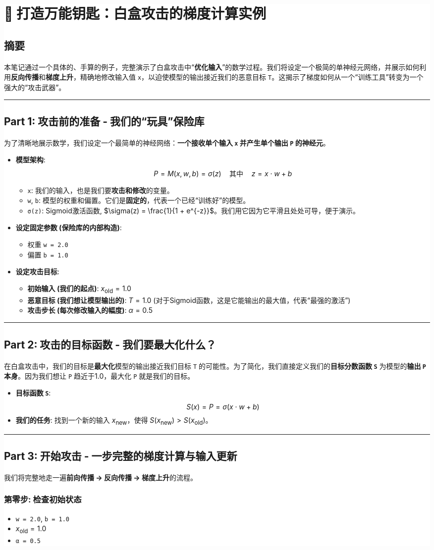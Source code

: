 # 🔑 打造万能钥匙：白盒攻击的梯度计算实例

## 摘要
本笔记通过一个具体的、手算的例子，完整演示了白盒攻击中“**优化输入**”的数学过程。我们将设定一个极简的单神经元网络，并展示如何利用**反向传播**和**梯度上升**，精确地修改输入值 `x`，以迫使模型的输出接近我们的恶意目标 `T`。这揭示了梯度如何从一个“训练工具”转变为一个强大的“攻击武器”。

---

## Part 1: 攻击前的准备 - 我们的“玩具”保险库

为了清晰地展示数学，我们设定一个最简单的神经网络：**一个接收单个输入 `x` 并产生单个输出 `P` 的神经元**。

- **模型架构**:
  $$
  P = M(x, w, b) = \sigma(z) \quad \text{其中} \quad z = x \cdot w + b
  $$
  - `x`: 我们的输入，也是我们要**攻击和修改**的变量。
  - `w`, `b`: 模型的权重和偏置。它们是**固定的**，代表一个已经“训练好”的模型。
  - `σ(z)`: Sigmoid激活函数, $\sigma(z) = \frac{1}{1 + e^{-z}}$。我们用它因为它平滑且处处可导，便于演示。

- **设定固定参数 (保险库的内部构造)**:
  - 权重 `w = 2.0`
  - 偏置 `b = 1.0`

- **设定攻击目标**:
  - **初始输入 (我们的起点)**: $x_{\text{old}} = 1.0$
  - **恶意目标 (我们想让模型输出的)**: $T = 1.0$ (对于Sigmoid函数，这是它能输出的最大值，代表“最强的激活”)
  - **攻击步长 (每次修改输入的幅度)**: $\alpha = 0.5$

---

## Part 2: 攻击的目标函数 - 我们要最大化什么？

在白盒攻击中，我们的目标是**最大化**模型的输出接近我们目标 `T` 的可能性。为了简化，我们直接定义我们的**目标分数函数 `S`** 为模型的**输出 `P` 本身**。因为我们想让 `P` 趋近于1.0，最大化 `P` 就是我们的目标。

- **目标函数 `S`**:
  $$
  S(x) = P = \sigma(x \cdot w + b)
  $$
- **我们的任务**: 找到一个新的输入 $x_{\text{new}}$，使得 $S(x_{\text{new}}) > S(x_{\text{old}})$。

---

## Part 3: 开始攻击 - 一步完整的梯度计算与输入更新

我们将完整地走一遍**前向传播 -> 反向传播 -> 梯度上升**的流程。

### **第零步: 检查初始状态**
- `w = 2.0`, `b = 1.0`
- $x_{\text{old}} = 1.0$
- `α = 0.5`
